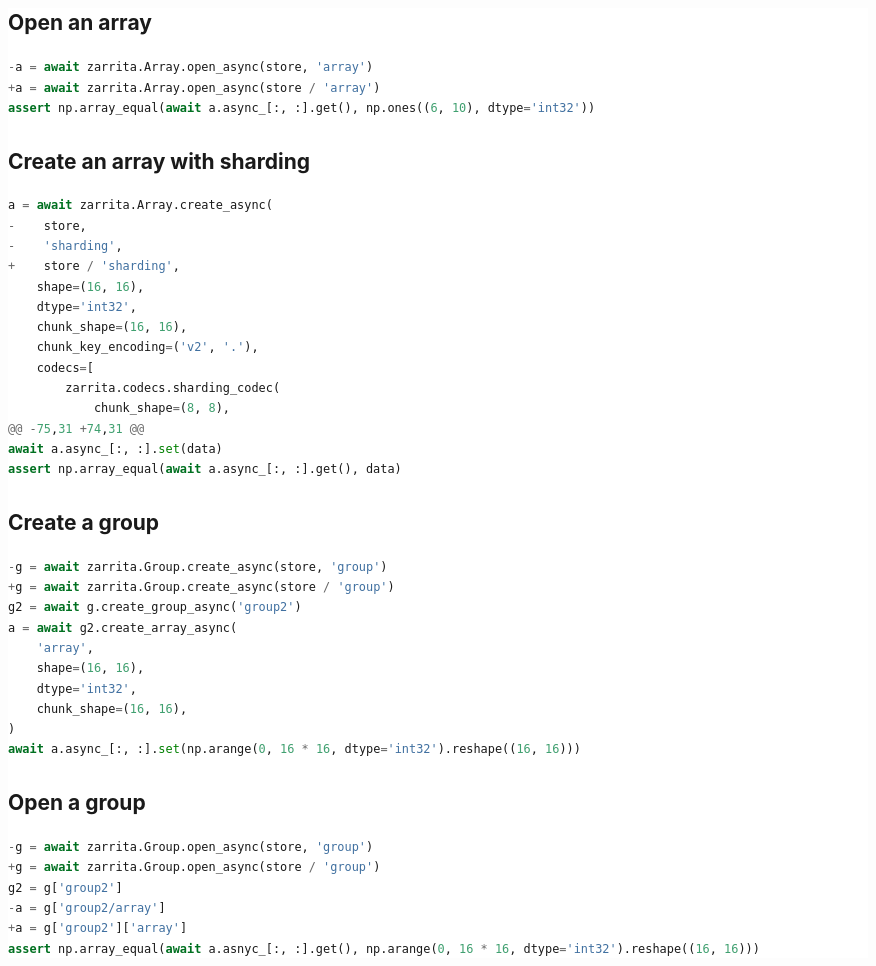  ## Open an array
 
 ```python
-a = await zarrita.Array.open_async(store, 'array')
+a = await zarrita.Array.open_async(store / 'array')
 assert np.array_equal(await a.async_[:, :].get(), np.ones((6, 10), dtype='int32'))
 ```
 
 ## Create an array with sharding
 
 ```python
 a = await zarrita.Array.create_async(
-    store,
-    'sharding',
+    store / 'sharding',
     shape=(16, 16),
     dtype='int32',
     chunk_shape=(16, 16),
     chunk_key_encoding=('v2', '.'),
     codecs=[
         zarrita.codecs.sharding_codec(
             chunk_shape=(8, 8),
@@ -75,31 +74,31 @@
 await a.async_[:, :].set(data)
 assert np.array_equal(await a.async_[:, :].get(), data)
 ```
 
 ## Create a group
 
 ```python
-g = await zarrita.Group.create_async(store, 'group')
+g = await zarrita.Group.create_async(store / 'group')
 g2 = await g.create_group_async('group2')
 a = await g2.create_array_async(
     'array',
     shape=(16, 16),
     dtype='int32',
     chunk_shape=(16, 16),
 )
 await a.async_[:, :].set(np.arange(0, 16 * 16, dtype='int32').reshape((16, 16)))
 ```
 
 ## Open a group
 
 ```python
-g = await zarrita.Group.open_async(store, 'group')
+g = await zarrita.Group.open_async(store / 'group')
 g2 = g['group2']
-a = g['group2/array']
+a = g['group2']['array']
 assert np.array_equal(await a.asnyc_[:, :].get(), np.arange(0, 16 * 16, dtype='int32').reshape((16, 16)))
 ```
 